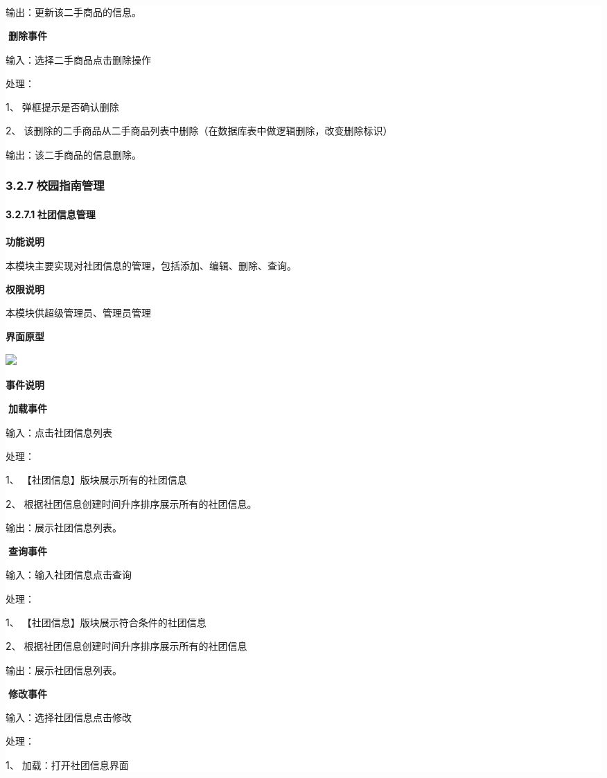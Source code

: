 输出：更新该二手商品的信息。

​	**删除事件**

输入：选择二手商品点击删除操作

处理：

1、 弹框提示是否确认删除

2、 该删除的二手商品从二手商品列表中删除（在数据库表中做逻辑删除，改变删除标识）

输出：该二手商品的信息删除。

### 3.2.7 校园指南管理

#### 3.2.7.1 社团信息管理

**功能说明**

本模块主要实现对社团信息的管理，包括添加、编辑、删除、查询。

**权限说明**

本模块供超级管理员、管理员管理

**界面原型**

![](https://img2022.cnblogs.com/blog/2774781/202204/2774781-20220419222919443-1324926824.png)

**事件说明**

​	**加载事件**

输入：点击社团信息列表

处理：

1、 【社团信息】版块展示所有的社团信息

2、 根据社团信息创建时间升序排序展示所有的社团信息。

输出：展示社团信息列表。

​	**查询事件**

输入：输入社团信息点击查询

处理：

1、 【社团信息】版块展示符合条件的社团信息

2、 根据社团信息创建时间升序排序展示所有的社团信息

输出：展示社团信息列表。

​	**修改事件**

输入：选择社团信息点击修改

处理：

1、 加载：打开社团信息界面
